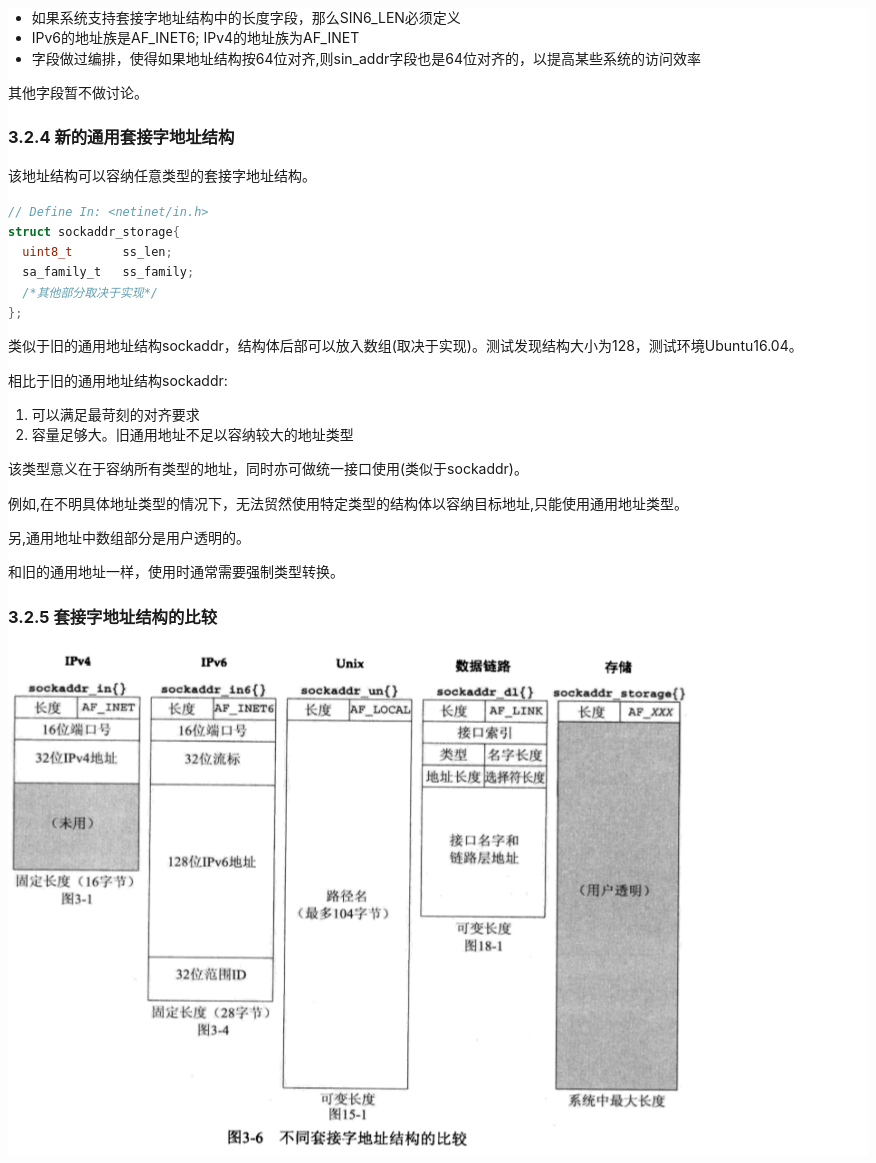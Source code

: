 - 如果系统支持套接字地址结构中的长度字段，那么SIN6_LEN必须定义
- IPv6的地址族是AF_INET6; IPv4的地址族为AF_INET
- 字段做过编排，使得如果地址结构按64位对齐,则sin_addr字段也是64位对齐的，以提高某些系统的访问效率

其他字段暂不做讨论。


### 3.2.4 新的通用套接字地址结构

该地址结构可以容纳任意类型的套接字地址结构。

```c
// Define In: <netinet/in.h>
struct sockaddr_storage{
  uint8_t		ss_len;
  sa_family_t	ss_family;
  /*其他部分取决于实现*/
};
```

类似于旧的通用地址结构sockaddr，结构体后部可以放入数组(取决于实现)。测试发现结构大小为128，测试环境Ubuntu16.04。

相比于旧的通用地址结构sockaddr:

1. 可以满足最苛刻的对齐要求
2. 容量足够大。旧通用地址不足以容纳较大的地址类型

该类型意义在于容纳所有类型的地址，同时亦可做统一接口使用(类似于sockaddr)。

例如,在不明具体地址类型的情况下，无法贸然使用特定类型的结构体以容纳目标地址,只能使用通用地址类型。

另,通用地址中数组部分是用户透明的。

和旧的通用地址一样，使用时通常需要强制类型转换。

### 3.2.5 套接字地址结构的比较

![sock_add_types](img/sock_addr_types.png)
